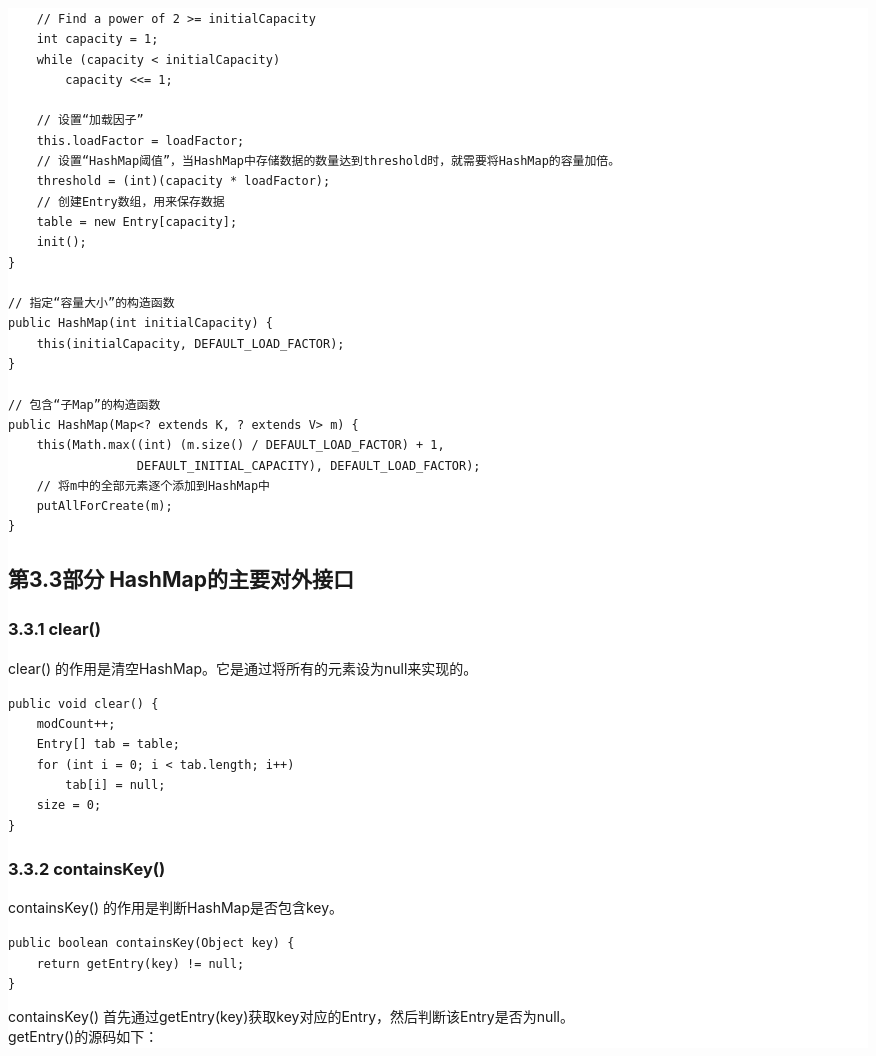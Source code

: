         // Find a power of 2 >= initialCapacity
        int capacity = 1;
        while (capacity < initialCapacity)
            capacity <<= 1;

        // 设置“加载因子”
        this.loadFactor = loadFactor;
        // 设置“HashMap阈值”，当HashMap中存储数据的数量达到threshold时，就需要将HashMap的容量加倍。
        threshold = (int)(capacity * loadFactor);
        // 创建Entry数组，用来保存数据
        table = new Entry[capacity];
        init();
    }

    // 指定“容量大小”的构造函数
    public HashMap(int initialCapacity) {
        this(initialCapacity, DEFAULT_LOAD_FACTOR);
    }

    // 包含“子Map”的构造函数
    public HashMap(Map<? extends K, ? extends V> m) {
        this(Math.max((int) (m.size() / DEFAULT_LOAD_FACTOR) + 1,
                      DEFAULT_INITIAL_CAPACITY), DEFAULT_LOAD_FACTOR);
        // 将m中的全部元素逐个添加到HashMap中
        putAllForCreate(m);
    }
 

 
<a name="anchor3_3"></a>
## 第3.3部分 HashMap的主要对外接口

### 3.3.1 clear()

clear() 的作用是清空HashMap。它是通过将所有的元素设为null来实现的。

    public void clear() {
        modCount++;
        Entry[] tab = table;
        for (int i = 0; i < tab.length; i++)
            tab[i] = null;
        size = 0;
    }
 

### 3.3.2 containsKey()

containsKey() 的作用是判断HashMap是否包含key。

    public boolean containsKey(Object key) {
        return getEntry(key) != null;
    }

containsKey() 首先通过getEntry(key)获取key对应的Entry，然后判断该Entry是否为null。  
getEntry()的源码如下：  


[link_java_collection_00]: /2012/02/01/collection-00-index
[link_java_collection_01]: /2012/02/01/collection-01-summary
[link_java_collection_02]: /2012/02/02/collection-02-framework
[link_java_collection_03]: /2012/02/03/collection-03-arraylist
[link_java_collection_04]: /2012/02/04/collection-04-fail-fast
[link_java_collection_05]: /2012/02/05/collection-05-linkedlist
[link_java_collection_06]: /2012/02/06/collection-06-vector
[link_java_collection_07]: /2012/02/07/collection-07-stack
[link_java_collection_08]: /2012/02/08/collection-08-List
[link_java_collection_09]: /2012/02/09/collection-09-map
[link_java_collection_10]: /2012/02/10/collection-10-hashmap
[link_java_collection_11]: /2012/02/11/collection-11-hashtable
[link_java_collection_12]: /2012/02/12/collection-12-treemap
[link_java_collection_13]: /2012/02/13/collection-13-weakhashmap
[link_java_collection_14]: /2012/02/14/collection-14-mapsummary
[link_java_collection_15]: /2012/02/15/collection-15-set
[link_java_collection_16]: /2012/02/16/collection-16-hashset
[link_java_collection_17]: /2012/02/17/collection-17-treeset
[link_java_collection_18]: /2012/02/18/collection-18-iterator_enumeration